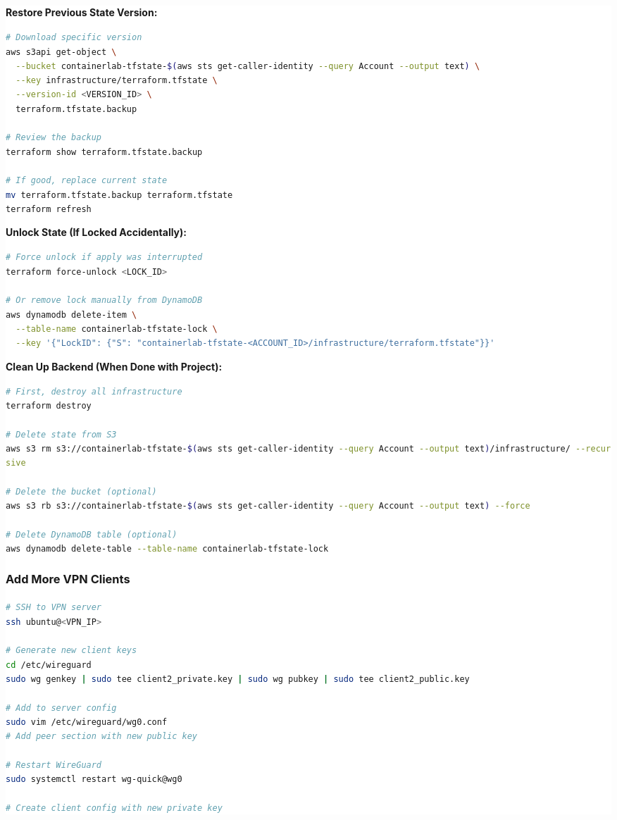**Restore Previous State Version:**
```bash
# Download specific version
aws s3api get-object \
  --bucket containerlab-tfstate-$(aws sts get-caller-identity --query Account --output text) \
  --key infrastructure/terraform.tfstate \
  --version-id <VERSION_ID> \
  terraform.tfstate.backup

# Review the backup
terraform show terraform.tfstate.backup

# If good, replace current state
mv terraform.tfstate.backup terraform.tfstate
terraform refresh
```

**Unlock State (If Locked Accidentally):**
```bash
# Force unlock if apply was interrupted
terraform force-unlock <LOCK_ID>

# Or remove lock manually from DynamoDB
aws dynamodb delete-item \
  --table-name containerlab-tfstate-lock \
  --key '{"LockID": {"S": "containerlab-tfstate-<ACCOUNT_ID>/infrastructure/terraform.tfstate"}}'
```

**Clean Up Backend (When Done with Project):**
```bash
# First, destroy all infrastructure
terraform destroy

# Delete state from S3
aws s3 rm s3://containerlab-tfstate-$(aws sts get-caller-identity --query Account --output text)/infrastructure/ --recursive

# Delete the bucket (optional)
aws s3 rb s3://containerlab-tfstate-$(aws sts get-caller-identity --query Account --output text) --force

# Delete DynamoDB table (optional)
aws dynamodb delete-table --table-name containerlab-tfstate-lock
```

### Add More VPN Clients

```bash
# SSH to VPN server
ssh ubuntu@<VPN_IP>

# Generate new client keys
cd /etc/wireguard
sudo wg genkey | sudo tee client2_private.key | sudo wg pubkey | sudo tee client2_public.key

# Add to server config
sudo vim /etc/wireguard/wg0.conf
# Add peer section with new public key

# Restart WireGuard
sudo systemctl restart wg-quick@wg0

# Create client config with new private key
```
